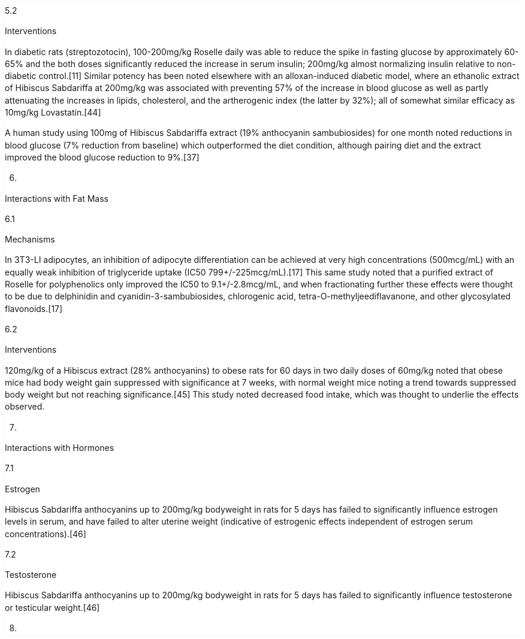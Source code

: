 5.2

Interventions

In diabetic rats (streptozotocin), 100-200mg/kg Roselle daily was able to reduce the spike in fasting glucose by approximately 60-65% and the both doses significantly reduced the increase in serum insulin; 200mg/kg almost normalizing insulin relative to non-diabetic control.[11] Similar potency has been noted elsewhere with an alloxan-induced diabetic model, where an ethanolic extract of Hibiscus Sabdariffa at 200mg/kg was associated with preventing 57% of the increase in blood glucose as well as partly attenuating the increases in lipids, cholesterol, and the artherogenic index (the latter by 32%); all of somewhat similar efficacy as 10mg/kg Lovastatin.[44]

A human study using 100mg of Hibiscus Sabdariffa extract (19% anthocyanin sambubiosides) for one month noted reductions in blood glucose (7% reduction from baseline) which outperformed the diet condition, although pairing diet and the extract improved the blood glucose reduction to 9%.[37]

6.

Interactions with Fat Mass

6.1

Mechanisms

In 3T3-LI adipocytes, an inhibition of adipocyte differentiation can be achieved at very high concentrations (500mcg/mL) with an equally weak inhibition of triglyceride uptake (IC50 799+/-225mcg/mL).[17] This same study noted that a purified extract of Roselle for polyphenolics only improved the IC50 to 9.1+/-2.8mcg/mL, and when fractionating further these effects were thought to be due to delphinidin and cyanidin-3-sambubiosides, chlorogenic acid, tetra-O-methyljeediflavanone, and other glycosylated flavonoids.[17]

6.2

Interventions

120mg/kg of a Hibiscus extract (28% anthocyanins) to obese rats for 60 days in two daily doses of 60mg/kg noted that obese mice had body weight gain suppressed with significance at 7 weeks, with normal weight mice noting a trend towards suppressed body weight but not reaching significance.[45] This study noted decreased food intake, which was thought to underlie the effects observed.

7.

Interactions with Hormones

7.1

Estrogen

Hibiscus Sabdariffa anthocyanins up to 200mg/kg bodyweight in rats for 5 days has failed to significantly influence estrogen levels in serum, and have failed to alter uterine weight (indicative of estrogenic effects independent of estrogen serum concentrations).[46]

7.2

Testosterone

Hibiscus Sabdariffa anthocyanins up to 200mg/kg bodyweight in rats for 5 days has failed to significantly influence testosterone or testicular weight.[46]

8.
